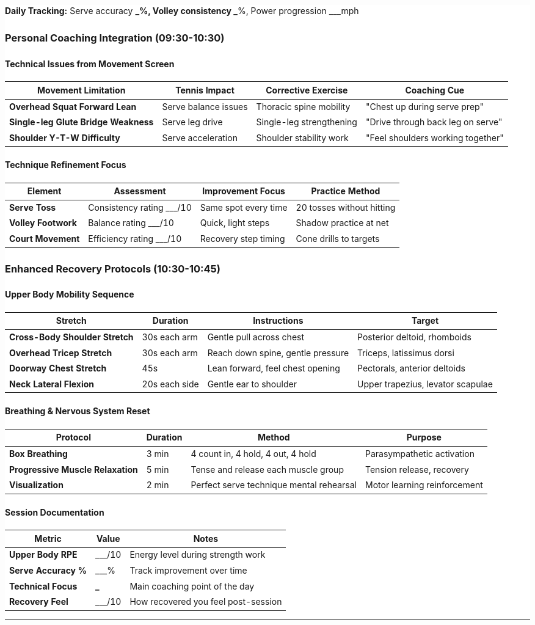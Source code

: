 **Daily Tracking:** Serve accuracy **_%, Volley consistency _**%, Power progression \_\_\_mph

### **Personal Coaching Integration (09:30-10:30)**

#### **Technical Issues from Movement Screen**

| Movement Limitation                  | Tennis Impact        | Corrective Exercise      | Coaching Cue                      |
| ------------------------------------ | -------------------- | ------------------------ | --------------------------------- |
| **Overhead Squat Forward Lean**      | Serve balance issues | Thoracic spine mobility  | "Chest up during serve prep"      |
| **Single-leg Glute Bridge Weakness** | Serve leg drive      | Single-leg strengthening | "Drive through back leg on serve" |
| **Shoulder Y-T-W Difficulty**        | Serve acceleration   | Shoulder stability work  | "Feel shoulders working together" |

#### **Technique Refinement Focus**

| Element             | Assessment                   | Improvement Focus    | Practice Method           |
| ------------------- | ---------------------------- | -------------------- | ------------------------- |
| **Serve Toss**      | Consistency rating \_\_\_/10 | Same spot every time | 20 tosses without hitting |
| **Volley Footwork** | Balance rating \_\_\_/10     | Quick, light steps   | Shadow practice at net    |
| **Court Movement**  | Efficiency rating \_\_\_/10  | Recovery step timing | Cone drills to targets    |

### **Enhanced Recovery Protocols (10:30-10:45)**

#### **Upper Body Mobility Sequence**

| Stretch                         | Duration      | Instructions                      | Target                            |
| ------------------------------- | ------------- | --------------------------------- | --------------------------------- |
| **Cross-Body Shoulder Stretch** | 30s each arm  | Gentle pull across chest          | Posterior deltoid, rhomboids      |
| **Overhead Tricep Stretch**     | 30s each arm  | Reach down spine, gentle pressure | Triceps, latissimus dorsi         |
| **Doorway Chest Stretch**       | 45s           | Lean forward, feel chest opening  | Pectorals, anterior deltoids      |
| **Neck Lateral Flexion**        | 20s each side | Gentle ear to shoulder            | Upper trapezius, levator scapulae |

#### **Breathing & Nervous System Reset**

| Protocol                          | Duration | Method                                   | Purpose                      |
| --------------------------------- | -------- | ---------------------------------------- | ---------------------------- |
| **Box Breathing**                 | 3 min    | 4 count in, 4 hold, 4 out, 4 hold        | Parasympathetic activation   |
| **Progressive Muscle Relaxation** | 5 min    | Tense and release each muscle group      | Tension release, recovery    |
| **Visualization**                 | 2 min    | Perfect serve technique mental rehearsal | Motor learning reinforcement |

#### **Session Documentation**

| Metric               | Value     | Notes                               |
| -------------------- | --------- | ----------------------------------- |
| **Upper Body RPE**   | \_\_\_/10 | Energy level during strength work   |
| **Serve Accuracy %** | \_\_\_%   | Track improvement over time         |
| **Technical Focus**  | **\_**    | Main coaching point of the day      |
| **Recovery Feel**    | \_\_\_/10 | How recovered you feel post-session |

---